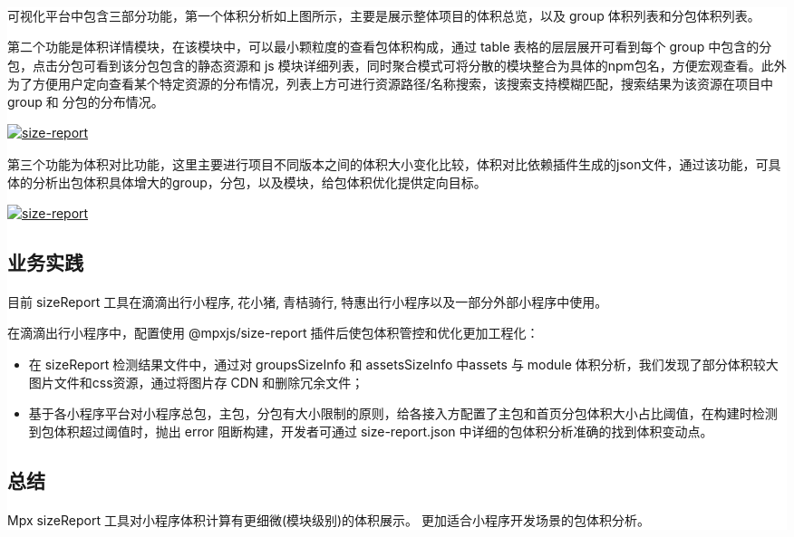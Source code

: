 
可视化平台中包含三部分功能，第一个体积分析如上图所示，主要是展示整体项目的体积总览，以及 group 体积列表和分包体积列表。

第二个功能是体积详情模块，在该模块中，可以最小颗粒度的查看包体积构成，通过 table 表格的层层展开可看到每个 group 中包含的分包，点击分包可看到该分包包含的静态资源和 js 模块详细列表，同时聚合模式可将分散的模块整合为具体的npm包名，方便宏观查看。此外为了方便用户定向查看某个特定资源的分布情况，列表上方可进行资源路径/名称搜索，该搜索支持模糊匹配，搜索结果为该资源在项目中 group 和 分包的分布情况。

[![size-report](https://dpubstatic.udache.com/static/dpubimg/wjX1hnWgO8/feat2.png)](https://mpxjs.cn)


第三个功能为体积对比功能，这里主要进行项目不同版本之间的体积大小变化比较，体积对比依赖插件生成的json文件，通过该功能，可具体的分析出包体积具体增大的group，分包，以及模块，给包体积优化提供定向目标。

[![size-report](https://dpubstatic.udache.com/static/dpubimg/uYblHN4w7n/feat3.png)](https://mpxjs.cn)


## 业务实践
目前 sizeReport 工具在滴滴出行小程序, 花小猪, 青桔骑行, 特惠出行小程序以及一部分外部小程序中使用。

在滴滴出行小程序中，配置使用 @mpxjs/size-report 插件后使包体积管控和优化更加工程化：

* 在 sizeReport 检测结果文件中，通过对 groupsSizeInfo 和 assetsSizeInfo 中assets 与 module 体积分析，我们发现了部分体积较大图片文件和css资源，通过将图片存 CDN 和删除冗余文件；

* 基于各小程序平台对小程序总包，主包，分包有大小限制的原则，给各接入方配置了主包和首页分包体积大小占比阈值，在构建时检测到包体积超过阈值时，抛出 error 阻断构建，开发者可通过 size-report.json 中详细的包体积分析准确的找到体积变动点。

## 总结
Mpx sizeReport 工具对小程序体积计算有更细微(模块级别)的体积展示。 更加适合小程序开发场景的包体积分析。
